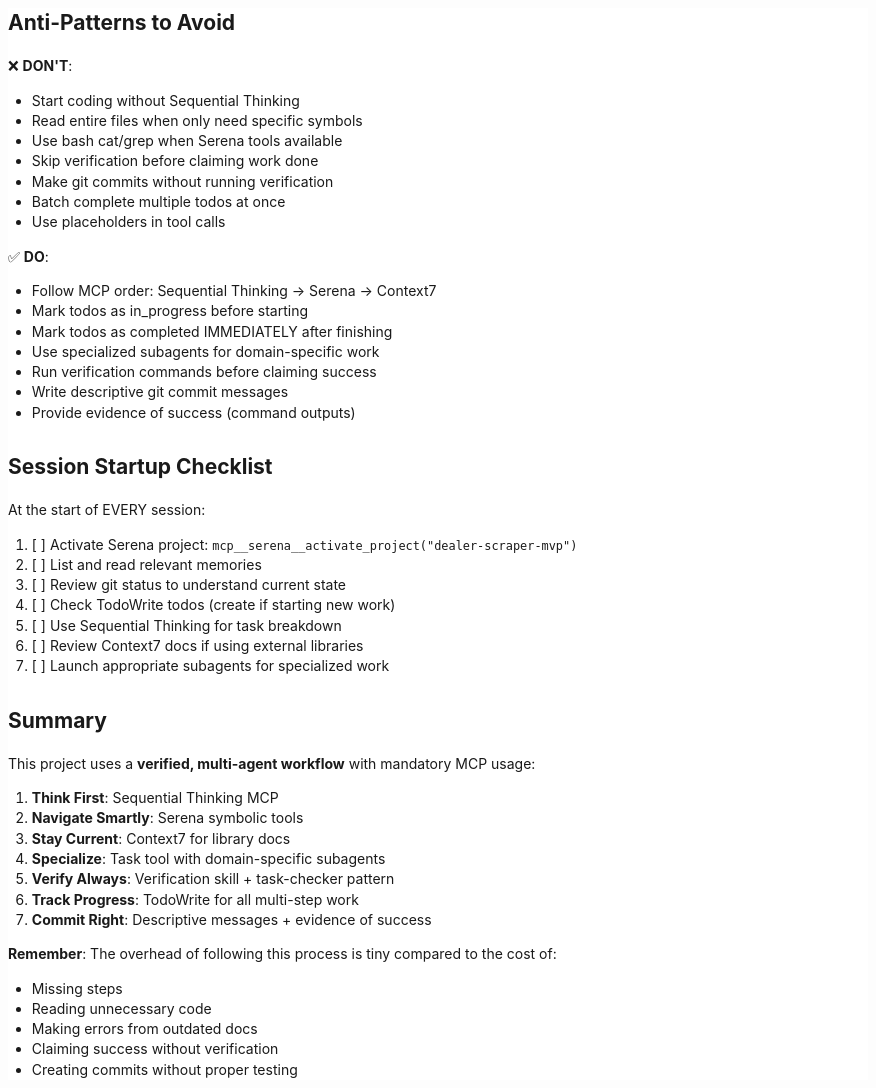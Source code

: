 ## Anti-Patterns to Avoid

❌ **DON'T**:
- Start coding without Sequential Thinking
- Read entire files when only need specific symbols
- Use bash cat/grep when Serena tools available
- Skip verification before claiming work done
- Make git commits without running verification
- Batch complete multiple todos at once
- Use placeholders in tool calls

✅ **DO**:
- Follow MCP order: Sequential Thinking → Serena → Context7
- Mark todos as in_progress before starting
- Mark todos as completed IMMEDIATELY after finishing
- Use specialized subagents for domain-specific work
- Run verification commands before claiming success
- Write descriptive git commit messages
- Provide evidence of success (command outputs)

## Session Startup Checklist

At the start of EVERY session:

1. [ ] Activate Serena project: `mcp__serena__activate_project("dealer-scraper-mvp")`
2. [ ] List and read relevant memories
3. [ ] Review git status to understand current state
4. [ ] Check TodoWrite todos (create if starting new work)
5. [ ] Use Sequential Thinking for task breakdown
6. [ ] Review Context7 docs if using external libraries
7. [ ] Launch appropriate subagents for specialized work

## Summary

This project uses a **verified, multi-agent workflow** with mandatory MCP usage:

1. **Think First**: Sequential Thinking MCP
2. **Navigate Smartly**: Serena symbolic tools
3. **Stay Current**: Context7 for library docs
4. **Specialize**: Task tool with domain-specific subagents
5. **Verify Always**: Verification skill + task-checker pattern
6. **Track Progress**: TodoWrite for all multi-step work
7. **Commit Right**: Descriptive messages + evidence of success

**Remember**: The overhead of following this process is tiny compared to the cost of:
- Missing steps
- Reading unnecessary code
- Making errors from outdated docs
- Claiming success without verification
- Creating commits without proper testing
